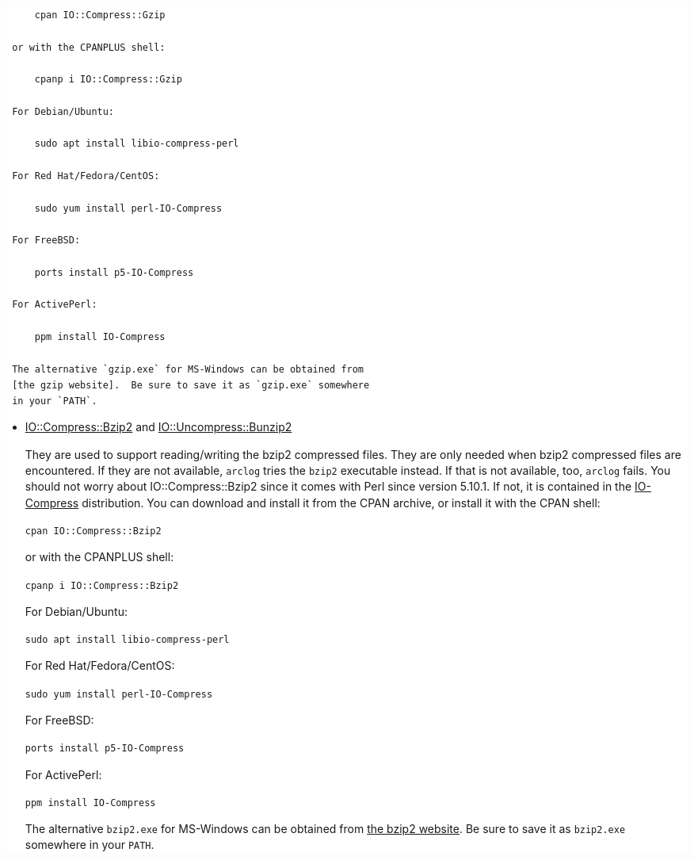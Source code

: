          cpan IO::Compress::Gzip

     or with the CPANPLUS shell:

         cpanp i IO::Compress::Gzip

     For Debian/Ubuntu:

         sudo apt install libio-compress-perl

     For Red Hat/Fedora/CentOS:

         sudo yum install perl-IO-Compress

     For FreeBSD:

         ports install p5-IO-Compress

     For ActivePerl:

         ppm install IO-Compress

     The alternative `gzip.exe` for MS-Windows can be obtained from
     [the gzip website].  Be sure to save it as `gzip.exe` somewhere
     in your `PATH`.

   * [IO::Compress::Bzip2] and [IO::Uncompress::Bunzip2]

     They are used to support reading/writing the bzip2 compressed
     files.  They are only needed when bzip2 compressed files are
     encountered.  If they are not available, `arclog` tries the
     `bzip2` executable instead.  If that is not available, too,
     `arclog` fails.  You should not worry about IO::Compress::Bzip2
     since it comes with Perl since version 5.10.1.  If not, it is
     contained in the [IO-Compress] distribution.  You can download
     and install it from the CPAN archive, or install it with the
     CPAN shell:

         cpan IO::Compress::Bzip2

     or with the CPANPLUS shell:

         cpanp i IO::Compress::Bzip2

     For Debian/Ubuntu:

         sudo apt install libio-compress-perl

     For Red Hat/Fedora/CentOS:

         sudo yum install perl-IO-Compress

     For FreeBSD:

         ports install p5-IO-Compress

     For ActivePerl:

         ppm install IO-Compress

     The alternative `bzip2.exe` for MS-Windows can be obtained from
     [the bzip2 website].  Be sure to save it as `bzip2.exe` somewhere
     in your `PATH`.


[Date::Parse]: https://metacpan.org/release/TimeDate
[File::MMagic]: https://metacpan.org/release/File-MMagic
[Perl website]: https://www.perl.org
[Strawberry Perl]: https://strawberryperl.com
[ActivePerl]: https://www.activestate.com/products/perl/
[Date::Parse]: https://metacpan.org/pod/Date::Parse
[File::MMagic]: https://metacpan.org/pod/File::MMagic
[GnuWin32]: http://gnuwin32.sourceforge.net
[IO::Compress::Gzip]: https://metacpan.org/pod/IO::Compress::Gzip
[IO::Uncompress::Gunzip]: https://metacpan.org/pod/IO::Uncompress::Gunzip
[the gzip website]: https://www.gzip.org
[IO-Compress]: https://metacpan.org/dist/IO-Compress
[IO::Compress::Bzip2]: https://metacpan.org/pod/IO::Compress::Bzip2
[IO::Uncompress::Bunzip2]: https://metacpan.org/pod/IO::Uncompress::Bunzip2
[the bzip2 website]: http://www.bzip.org
[IO::Compress::Xz]: https://metacpan.org/pod/IO::Compress::Xz
[IO::Uncompress::UnXz]: https://metacpan.org/pod/IO::Uncompress::UnXz
[IO-Compress-Lzma]: https://metacpan.org/dist/IO-Compress-Lzma
[the XZ Utils website]: https://tukaani.org/xz/
[Term::ReadKey]: https://metacpan.org/pod/Term::ReadKey
[arclog project on GitHub]: https://github.com/imacat/arclog
[arclog project on SourceForge]: https://sf.net/p/arclog
[arclog download on SourceForge]: https://sourceforge.net/projects/arclog/files
[Tavern IMACAT’s FTP directory]: https://ftp.imacat.idv.tw/pub/arclog/
[imacat’s PGP key at Tavern IMACAT’s]: https://www.imacat.idv.tw/me/pgpkey.asc
[ExtUtils::MakeMaker]: https://metacpan.org/release/ExtUtils-MakeMaker
[Module::Build]: https://metacpan.org/release/Module-Build
[Chen-hsiu Huang]: mailto:chenhsiu@gens.dhs.org
[SourceForge]: https://sf.net